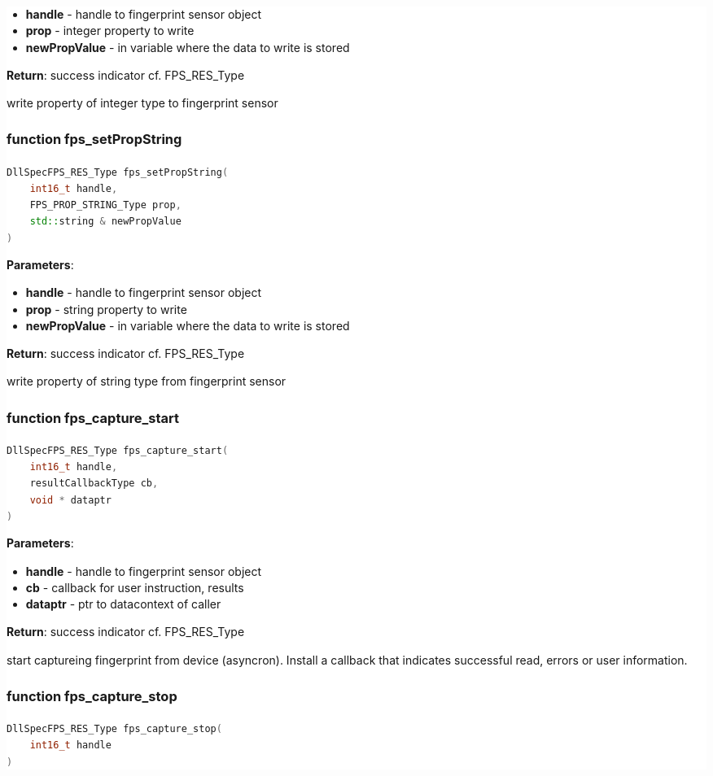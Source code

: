   * **handle** - handle to fingerprint sensor object 
  * **prop** - integer property to write 
  * **newPropValue** - in variable where the data to write is stored 


**Return**: success indicator cf. FPS_RES_Type 

write property of integer type to fingerprint sensor 


### function fps_setPropString

```cpp
DllSpecFPS_RES_Type fps_setPropString(
    int16_t handle,
    FPS_PROP_STRING_Type prop,
    std::string & newPropValue
)
```


**Parameters**: 

  * **handle** - handle to fingerprint sensor object 
  * **prop** - string property to write 
  * **newPropValue** - in variable where the data to write is stored 


**Return**: success indicator cf. FPS_RES_Type 

write property of string type from fingerprint sensor 


### function fps_capture_start

```cpp
DllSpecFPS_RES_Type fps_capture_start(
    int16_t handle,
    resultCallbackType cb,
    void * dataptr
)
```


**Parameters**: 

  * **handle** - handle to fingerprint sensor object 
  * **cb** - callback for user instruction, results 
  * **dataptr** - ptr to datacontext of caller 


**Return**: success indicator cf. FPS_RES_Type 

start captureing fingerprint from device (asyncron). Install a callback that indicates successful read, errors or user information. 


### function fps_capture_stop

```cpp
DllSpecFPS_RES_Type fps_capture_stop(
    int16_t handle
)
```
